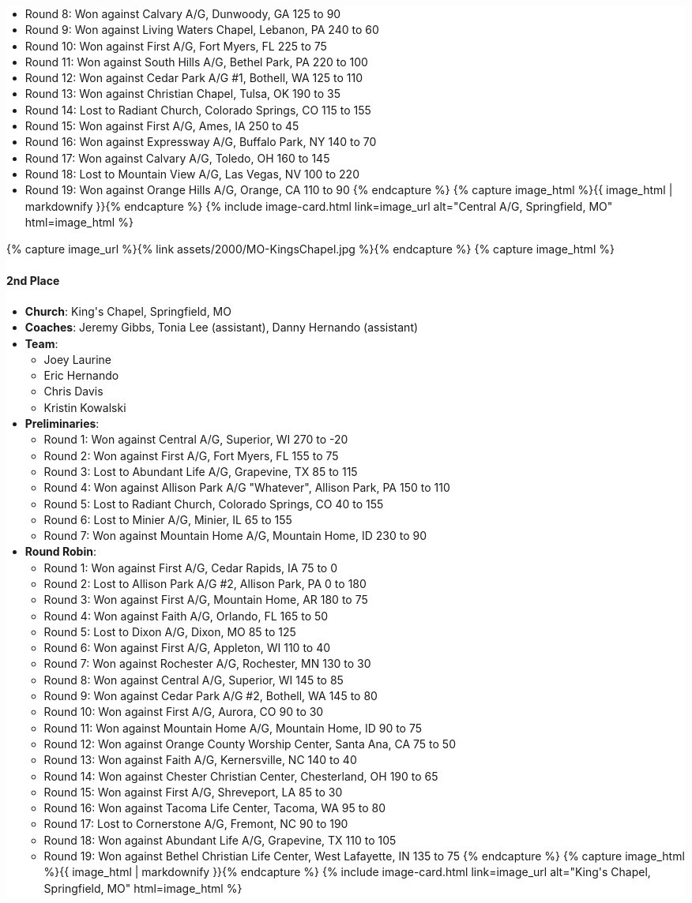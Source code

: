   * Round 8: Won against Calvary A/G, Dunwoody, GA 125 to 90
  * Round 9: Won against Living Waters Chapel, Lebanon, PA 240 to 60
  * Round 10: Won against First A/G, Fort Myers, FL 225 to 75
  * Round 11: Won against South Hills A/G, Bethel Park, PA 220 to 100
  * Round 12: Won against Cedar Park A/G #1, Bothell, WA 125 to 110
  * Round 13: Won against Christian Chapel, Tulsa, OK 190 to 35
  * Round 14: Lost to Radiant Church, Colorado Springs, CO 115 to 155
  * Round 15: Won against First A/G, Ames, IA 250 to 45
  * Round 16: Won against Expressway A/G, Buffalo Park, NY 140 to 70
  * Round 17: Won against Calvary A/G, Toledo, OH 160 to 145
  * Round 18: Lost to Mountain View A/G, Las Vegas, NV 100 to 220
  * Round 19: Won against Orange Hills A/G, Orange, CA 110 to 90
{% endcapture %}
{% capture image_html %}{{ image_html | markdownify }}{% endcapture %}
{% include image-card.html link=image_url alt="Central A/G, Springfield, MO" html=image_html %}

{% capture image_url %}{% link assets/2000/MO-KingsChapel.jpg %}{% endcapture %}
{% capture image_html %}
#### 2nd Place

* **Church**: King's Chapel, Springfield, MO
* **Coaches**: Jeremy Gibbs, Tonia Lee (assistant), Danny Hernando (assistant)
* **Team**:
    * Joey Laurine
    * Eric Hernando
    * Chris Davis
    * Kristin Kowalski
* **Preliminaries**:
  * Round 1: Won against Central A/G, Superior, WI 270 to -20
  * Round 2: Won against First A/G, Fort Myers, FL 155 to 75
  * Round 3: Lost to Abundant Life A/G, Grapevine, TX 85 to 115
  * Round 4: Won against Allison Park A/G "Whatever", Allison Park, PA 150 to 110
  * Round 5: Lost to Radiant Church, Colorado Springs, CO 40 to 155
  * Round 6: Lost to Minier A/G, Minier, IL 65 to 155
  * Round 7: Won against Mountain Home A/G, Mountain Home, ID 230 to 90
* **Round Robin**:
  * Round 1: Won against First A/G, Cedar Rapids, IA 75 to 0
  * Round 2: Lost to Allison Park A/G #2, Allison Park, PA 0 to 180
  * Round 3: Won against First A/G, Mountain Home, AR 180 to 75
  * Round 4: Won against Faith A/G, Orlando, FL 165 to 50
  * Round 5: Lost to Dixon A/G, Dixon, MO 85 to 125
  * Round 6: Won against First A/G, Appleton, WI 110 to 40
  * Round 7: Won against Rochester A/G, Rochester, MN 130 to 30
  * Round 8: Won against Central A/G, Superior, WI 145 to 85
  * Round 9: Won against Cedar Park A/G #2, Bothell, WA 145 to 80
  * Round 10: Won against First A/G, Aurora, CO 90 to 30
  * Round 11: Won against Mountain Home A/G, Mountain Home, ID 90 to 75
  * Round 12: Won against Orange County Worship Center, Santa Ana, CA 75 to 50
  * Round 13: Won against Faith A/G, Kernersville, NC 140 to 40
  * Round 14: Won against Chester Christian Center, Chesterland, OH 190 to 65
  * Round 15: Won against First A/G, Shreveport, LA 85 to 30
  * Round 16: Won against Tacoma Life Center, Tacoma, WA 95 to 80
  * Round 17: Lost to Cornerstone A/G, Fremont, NC 90 to 190
  * Round 18: Won against Abundant Life A/G, Grapevine, TX 110 to 105
  * Round 19: Won against Bethel Christian Life Center, West Lafayette, IN 135 to 75
{% endcapture %}
{% capture image_html %}{{ image_html | markdownify }}{% endcapture %}
{% include image-card.html link=image_url alt="King's Chapel, Springfield, MO" html=image_html %}
